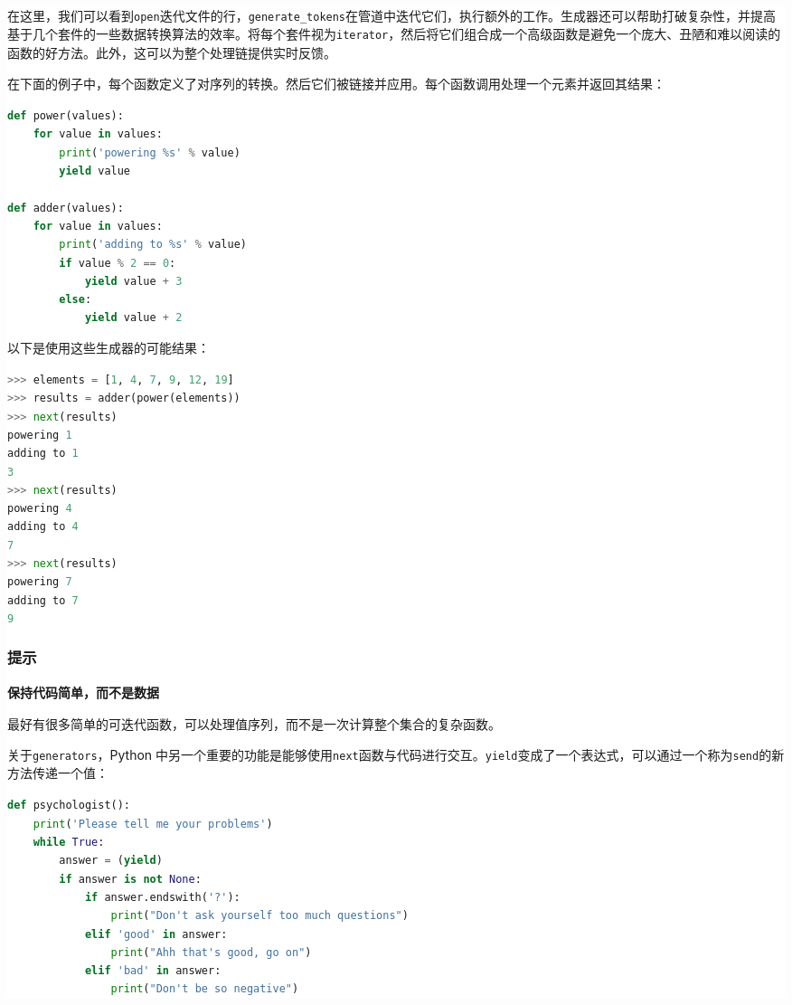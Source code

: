 在这里，我们可以看到`open`迭代文件的行，`generate_tokens`在管道中迭代它们，执行额外的工作。生成器还可以帮助打破复杂性，并提高基于几个套件的一些数据转换算法的效率。将每个套件视为`iterator`，然后将它们组合成一个高级函数是避免一个庞大、丑陋和难以阅读的函数的好方法。此外，这可以为整个处理链提供实时反馈。

在下面的例子中，每个函数定义了对序列的转换。然后它们被链接并应用。每个函数调用处理一个元素并返回其结果：

```py
def power(values):
    for value in values:
        print('powering %s' % value)
        yield value

def adder(values):
    for value in values:
        print('adding to %s' % value)
        if value % 2 == 0:
            yield value + 3
        else:
            yield value + 2
```

以下是使用这些生成器的可能结果：

```py
>>> elements = [1, 4, 7, 9, 12, 19]
>>> results = adder(power(elements))
>>> next(results)
powering 1
adding to 1
3
>>> next(results)
powering 4
adding to 4
7
>>> next(results)
powering 7
adding to 7
9

```

### 提示

**保持代码简单，而不是数据**

最好有很多简单的可迭代函数，可以处理值序列，而不是一次计算整个集合的复杂函数。

关于`generators`，Python 中另一个重要的功能是能够使用`next`函数与代码进行交互。`yield`变成了一个表达式，可以通过一个称为`send`的新方法传递一个值：

```py
def psychologist():
    print('Please tell me your problems')
    while True:
        answer = (yield)
        if answer is not None:
            if answer.endswith('?'):
                print("Don't ask yourself too much questions")
            elif 'good' in answer:
                print("Ahh that's good, go on")
            elif 'bad' in answer:
                print("Don't be so negative")
```
